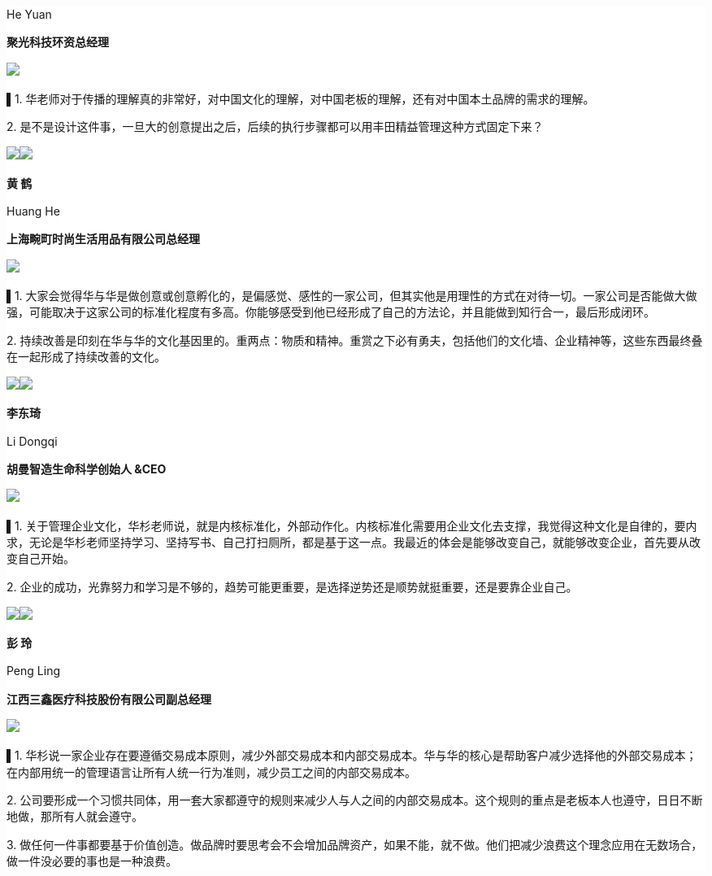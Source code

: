He Yuan

 **聚光科技环资总经理**

![](https://mmbiz.qpic.cn/sz_mmbiz_png/Eia1pKbzLGbShFwPjWu0aVJibFzTM5DlxkJ3Xv9iaECDx1cSQRtll0lVqpbxUbiaOjCSiaKicic9Alg0prZicsdwRibf8LA/640?wx_fmt=png&from;=appmsg)

▌1\. 华老师对于传播的理解真的非常好，对中国文化的理解，对中国老板的理解，还有对中国本土品牌的需求的理解。

2\. 是不是设计这件事，一旦大的创意提出之后，后续的执行步骤都可以用丰田精益管理这种方式固定下来？

![](https://mmbiz.qpic.cn/sz_mmbiz_png/Eia1pKbzLGbShFwPjWu0aVJibFzTM5DlxkUycs5Rj2NSjIpFJia7IuxcU1lwywsM0nFXsyqN28icNyNnO9KZoW1EYw/640?wx_fmt=png&from;=appmsg)![](https://mmbiz.qpic.cn/sz_mmbiz_jpg/Eia1pKbzLGbShFwPjWu0aVJibFzTM5DlxkMd5Ofl3FcGzYljhK80aX3bqRiaXOW7nkiayQYeVAWhJ8ibKIqvwP3DdsA/640?wx_fmt=jpeg&from;=appmsg)

 **黄 鹤**

Huang He

 **上海畹町时尚生活用品有限公司总经理**

![](https://mmbiz.qpic.cn/sz_mmbiz_png/Eia1pKbzLGbShFwPjWu0aVJibFzTM5DlxkJ3Xv9iaECDx1cSQRtll0lVqpbxUbiaOjCSiaKicic9Alg0prZicsdwRibf8LA/640?wx_fmt=png&from;=appmsg)

▌1\.
大家会觉得华与华是做创意或创意孵化的，是偏感觉、感性的一家公司，但其实他是用理性的方式在对待一切。一家公司是否能做大做强，可能取决于这家公司的标准化程度有多高。你能够感受到他已经形成了自己的方法论，并且能做到知行合一，最后形成闭环。

2\. 持续改善是印刻在华与华的文化基因里的。重两点：物质和精神。重赏之下必有勇夫，包括他们的文化墙、企业精神等，这些东西最终叠在一起形成了持续改善的文化。

![](https://mmbiz.qpic.cn/sz_mmbiz_png/Eia1pKbzLGbShFwPjWu0aVJibFzTM5DlxkUycs5Rj2NSjIpFJia7IuxcU1lwywsM0nFXsyqN28icNyNnO9KZoW1EYw/640?wx_fmt=png&from;=appmsg)![](https://mmbiz.qpic.cn/sz_mmbiz_jpg/Eia1pKbzLGbShFwPjWu0aVJibFzTM5Dlxkl6se2dDpObNiaiczjAEiaia64KZVg1ic4ZZnpjMofZYpc6nTuNp6YL9xozg/640?wx_fmt=jpeg&from;=appmsg)

 **李东琦**

Li Dongqi

 **胡曼智造生命科学创始人 &CEO**

![](https://mmbiz.qpic.cn/sz_mmbiz_png/Eia1pKbzLGbShFwPjWu0aVJibFzTM5DlxkJ3Xv9iaECDx1cSQRtll0lVqpbxUbiaOjCSiaKicic9Alg0prZicsdwRibf8LA/640?wx_fmt=png&from;=appmsg)

▌1\.
关于管理企业文化，华杉老师说，就是内核标准化，外部动作化。内核标准化需要用企业文化去支撑，我觉得这种文化是自律的，要内求，无论是华杉老师坚持学习、坚持写书、自己打扫厕所，都是基于这一点。我最近的体会是能够改变自己，就能够改变企业，首先要从改变自己开始。

2\. 企业的成功，光靠努力和学习是不够的，趋势可能更重要，是选择逆势还是顺势就挺重要，还是要靠企业自己。

![](https://mmbiz.qpic.cn/sz_mmbiz_png/Eia1pKbzLGbShFwPjWu0aVJibFzTM5DlxkUycs5Rj2NSjIpFJia7IuxcU1lwywsM0nFXsyqN28icNyNnO9KZoW1EYw/640?wx_fmt=png&from;=appmsg)![](https://mmbiz.qpic.cn/sz_mmbiz_jpg/Eia1pKbzLGbShFwPjWu0aVJibFzTM5Dlxk6GErFRd2IMBmIYA3zaicTzkcibsW2r50g8RJhTLynxuQDQ1RRPppR9yA/640?wx_fmt=jpeg&from;=appmsg)

 **彭 玲**

Peng Ling

 **江西三鑫医疗科技股份有限公司副总经理**

![](https://mmbiz.qpic.cn/sz_mmbiz_png/Eia1pKbzLGbShFwPjWu0aVJibFzTM5DlxkJ3Xv9iaECDx1cSQRtll0lVqpbxUbiaOjCSiaKicic9Alg0prZicsdwRibf8LA/640?wx_fmt=png&from;=appmsg)

▌1\.
华杉说一家企业存在要遵循交易成本原则，减少外部交易成本和内部交易成本。华与华的核心是帮助客户减少选择他的外部交易成本；在内部用统一的管理语言让所有人统一行为准则，减少员工之间的内部交易成本。

2\. 公司要形成一个习惯共同体，用一套大家都遵守的规则来减少人与人之间的内部交易成本。这个规则的重点是老板本人也遵守，日日不断地做，那所有人就会遵守。

3\.
做任何一件事都要基于价值创造。做品牌时要思考会不会增加品牌资产，如果不能，就不做。他们把减少浪费这个理念应用在无数场合，做一件没必要的事也是一种浪费。
